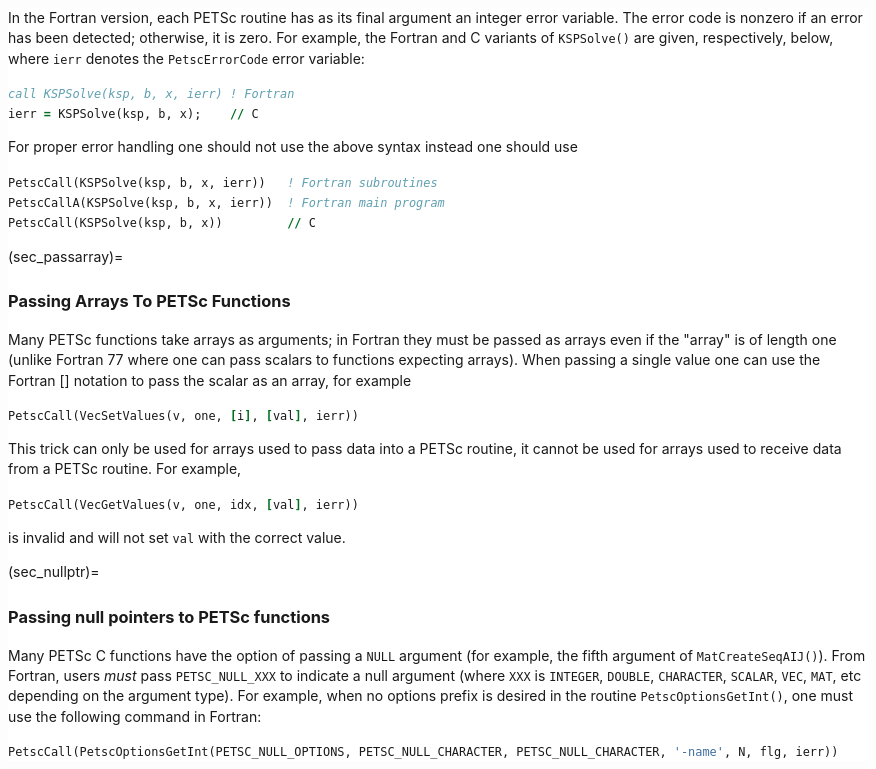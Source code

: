 In the Fortran version, each PETSc routine has as its final argument an
integer error variable. The error code is
nonzero if an error has been detected; otherwise, it is zero. For
example, the Fortran and C variants of `KSPSolve()` are given,
respectively, below, where `ierr` denotes the `PetscErrorCode` error variable:

```fortran
call KSPSolve(ksp, b, x, ierr) ! Fortran
ierr = KSPSolve(ksp, b, x);    // C
```

For proper error handling one should not use the above syntax instead one should use

```fortran
PetscCall(KSPSolve(ksp, b, x, ierr))   ! Fortran subroutines
PetscCallA(KSPSolve(ksp, b, x, ierr))  ! Fortran main program
PetscCall(KSPSolve(ksp, b, x))         // C
```

(sec_passarray)=

### Passing Arrays To PETSc Functions

Many PETSc functions take arrays as arguments; in Fortran they must be passed as arrays even if the "array"
is of length one (unlike Fortran 77 where one can pass scalars to functions expecting arrays). When passing
a single value one can use the Fortran [] notation to pass the scalar as an array, for example

```fortran
PetscCall(VecSetValues(v, one, [i], [val], ierr))
```

This trick can only be used for arrays used to pass data into a PETSc routine, it cannot be used
for arrays used to receive data from a PETSc routine. For example,

```fortran
PetscCall(VecGetValues(v, one, idx, [val], ierr))
```

is invalid and will not set `val` with the correct value.

(sec_nullptr)=

### Passing null pointers to PETSc functions

Many PETSc C functions have the option of passing a `NULL`
argument (for example, the fifth argument of `MatCreateSeqAIJ()`).
From Fortran, users *must* pass `PETSC_NULL_XXX` to indicate a null
argument (where `XXX` is `INTEGER`, `DOUBLE`, `CHARACTER`,
`SCALAR`, `VEC`, `MAT`, etc depending on the argument type). For example, when no options prefix is desired
in the routine `PetscOptionsGetInt()`, one must use the following
command in Fortran:

```fortran
PetscCall(PetscOptionsGetInt(PETSC_NULL_OPTIONS, PETSC_NULL_CHARACTER, PETSC_NULL_CHARACTER, '-name', N, flg, ierr))
```
